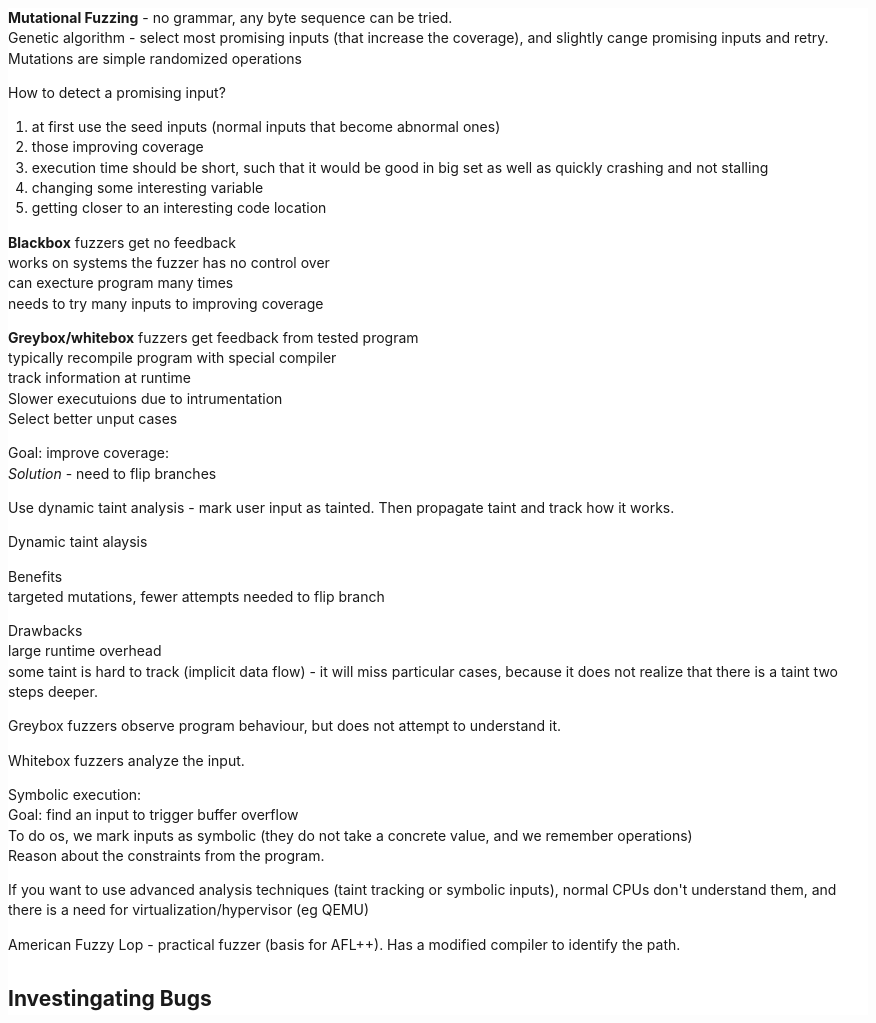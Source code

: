 **Mutational Fuzzing** - no grammar, any byte sequence can be tried. \
Genetic algorithm - select most promising inputs (that increase the coverage), and slightly cange promising inputs and retry. \
Mutations are simple randomized operations

How to detect a promising input?

1. at first use the seed inputs (normal inputs that become abnormal ones)
2. those improving coverage
3. execution time should be short, such that it would be good in big set as well as quickly crashing and not stalling
4. changing some interesting variable
5. getting closer to an interesting code location

**Blackbox** fuzzers get no feedback \
works on systems the fuzzer has no control over \
can execture program many times \
needs to try many inputs to improving coverage

**Greybox/whitebox** fuzzers get feedback from tested program \
typically recompile program with special compiler \
track information at runtime \
Slower executuions due to intrumentation \
Select better unput cases

Goal: improve coverage: \
_Solution_ - need to flip branches

Use dynamic taint analysis - mark user input as tainted. Then propagate taint and track how it works.

Dynamic taint alaysis

Benefits \
targeted mutations, fewer attempts needed to flip branch

Drawbacks \
large runtime overhead \
some taint is hard to track (implicit data flow) - it will miss particular cases, because it does not realize that there is a taint two steps deeper.

Greybox fuzzers observe program behaviour, but does not attempt to understand it.

Whitebox fuzzers analyze the input.

Symbolic execution: \
Goal: find an input to trigger buffer overflow \
To do os, we mark inputs as symbolic (they do not take a concrete value, and we remember operations) \
Reason about the constraints from the program.

If you want to use advanced analysis techniques (taint tracking or symbolic inputs), normal CPUs don't understand them, and there is a need for virtualization/hypervisor (eg QEMU)

American Fuzzy Lop - practical fuzzer (basis for AFL++). Has a modified compiler to identify the path.

## Investingating Bugs

